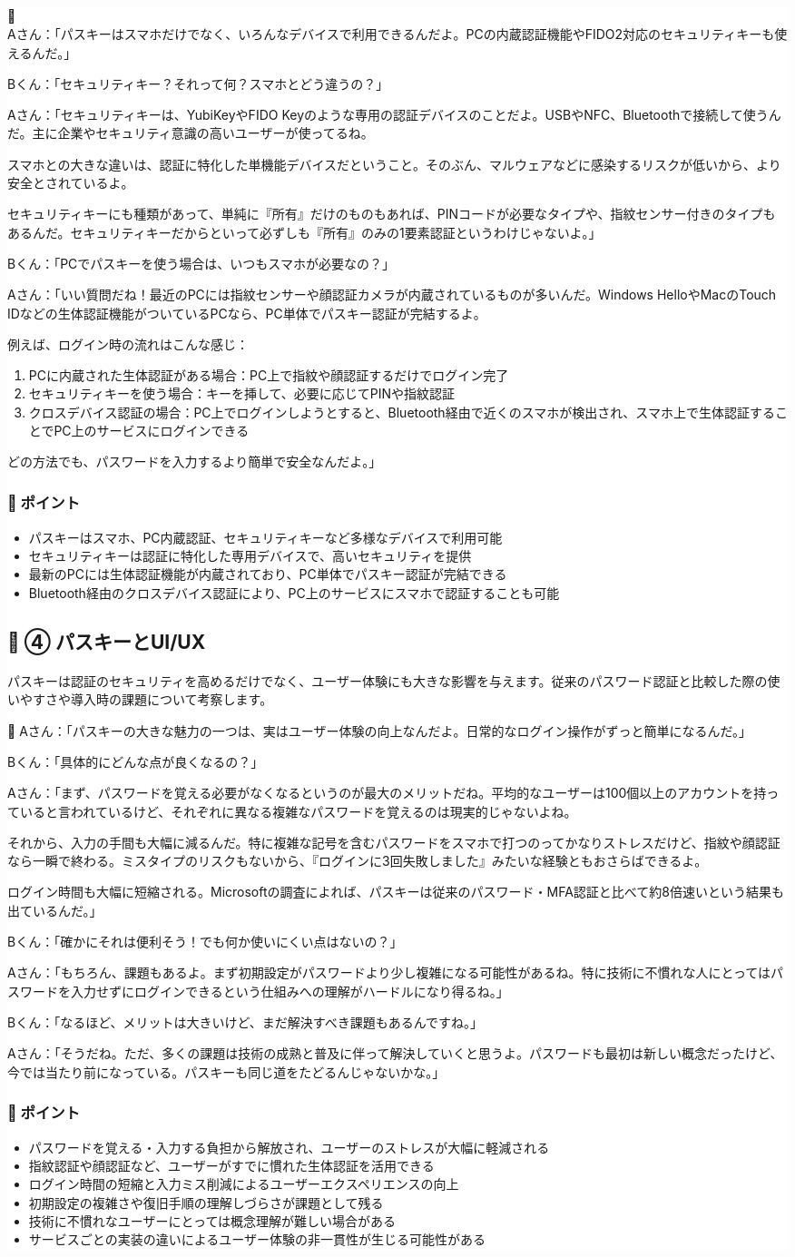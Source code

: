 💬   
Aさん：「パスキーはスマホだけでなく、いろんなデバイスで利用できるんだよ。PCの内蔵認証機能やFIDO2対応のセキュリティキーも使えるんだ。」

Bくん：「セキュリティキー？それって何？スマホとどう違うの？」

Aさん：「セキュリティキーは、YubiKeyやFIDO Keyのような専用の認証デバイスのことだよ。USBやNFC、Bluetoothで接続して使うんだ。主に企業やセキュリティ意識の高いユーザーが使ってるね。

スマホとの大きな違いは、認証に特化した単機能デバイスだということ。そのぶん、マルウェアなどに感染するリスクが低いから、より安全とされているよ。

セキュリティキーにも種類があって、単純に『所有』だけのものもあれば、PINコードが必要なタイプや、指紋センサー付きのタイプもあるんだ。セキュリティキーだからといって必ずしも『所有』のみの1要素認証というわけじゃないよ。」

Bくん：「PCでパスキーを使う場合は、いつもスマホが必要なの？」

Aさん：「いい質問だね！最近のPCには指紋センサーや顔認証カメラが内蔵されているものが多いんだ。Windows HelloやMacのTouch IDなどの生体認証機能がついているPCなら、PC単体でパスキー認証が完結するよ。

例えば、ログイン時の流れはこんな感じ：

1. PCに内蔵された生体認証がある場合：PC上で指紋や顔認証するだけでログイン完了
2. セキュリティキーを使う場合：キーを挿して、必要に応じてPINや指紋認証
3. クロスデバイス認証の場合：PC上でログインしようとすると、Bluetooth経由で近くのスマホが検出され、スマホ上で生体認証することでPC上のサービスにログインできる

どの方法でも、パスワードを入力するより簡単で安全なんだよ。」

### 📌 ポイント
- パスキーはスマホ、PC内蔵認証、セキュリティキーなど多様なデバイスで利用可能
- セキュリティキーは認証に特化した専用デバイスで、高いセキュリティを提供
- 最新のPCには生体認証機能が内蔵されており、PC単体でパスキー認証が完結できる
- Bluetooth経由のクロスデバイス認証により、PC上のサービスにスマホで認証することも可能

## 📝 ④ パスキーとUI/UX
パスキーは認証のセキュリティを高めるだけでなく、ユーザー体験にも大きな影響を与えます。従来のパスワード認証と比較した際の使いやすさや導入時の課題について考察します。

💬 
Aさん：「パスキーの大きな魅力の一つは、実はユーザー体験の向上なんだよ。日常的なログイン操作がずっと簡単になるんだ。」

Bくん：「具体的にどんな点が良くなるの？」

Aさん：「まず、パスワードを覚える必要がなくなるというのが最大のメリットだね。平均的なユーザーは100個以上のアカウントを持っていると言われているけど、それぞれに異なる複雑なパスワードを覚えるのは現実的じゃないよね。

それから、入力の手間も大幅に減るんだ。特に複雑な記号を含むパスワードをスマホで打つのってかなりストレスだけど、指紋や顔認証なら一瞬で終わる。ミスタイプのリスクもないから、『ログインに3回失敗しました』みたいな経験ともおさらばできるよ。

ログイン時間も大幅に短縮される。Microsoftの調査によれば、パスキーは従来のパスワード・MFA認証と比べて約8倍速いという結果も出ているんだ。」

Bくん：「確かにそれは便利そう！でも何か使いにくい点はないの？」

Aさん：「もちろん、課題もあるよ。まず初期設定がパスワードより少し複雑になる可能性があるね。特に技術に不慣れな人にとってはパスワードを入力せずにログインできるという仕組みへの理解がハードルになり得るね。」

Bくん：「なるほど、メリットは大きいけど、まだ解決すべき課題もあるんですね。」

Aさん：「そうだね。ただ、多くの課題は技術の成熟と普及に伴って解決していくと思うよ。パスワードも最初は新しい概念だったけど、今では当たり前になっている。パスキーも同じ道をたどるんじゃないかな。」

### 📌 ポイント
- パスワードを覚える・入力する負担から解放され、ユーザーのストレスが大幅に軽減される
- 指紋認証や顔認証など、ユーザーがすでに慣れた生体認証を活用できる
- ログイン時間の短縮と入力ミス削減によるユーザーエクスペリエンスの向上
- 初期設定の複雑さや復旧手順の理解しづらさが課題として残る
- 技術に不慣れなユーザーにとっては概念理解が難しい場合がある
- サービスごとの実装の違いによるユーザー体験の非一貫性が生じる可能性がある
